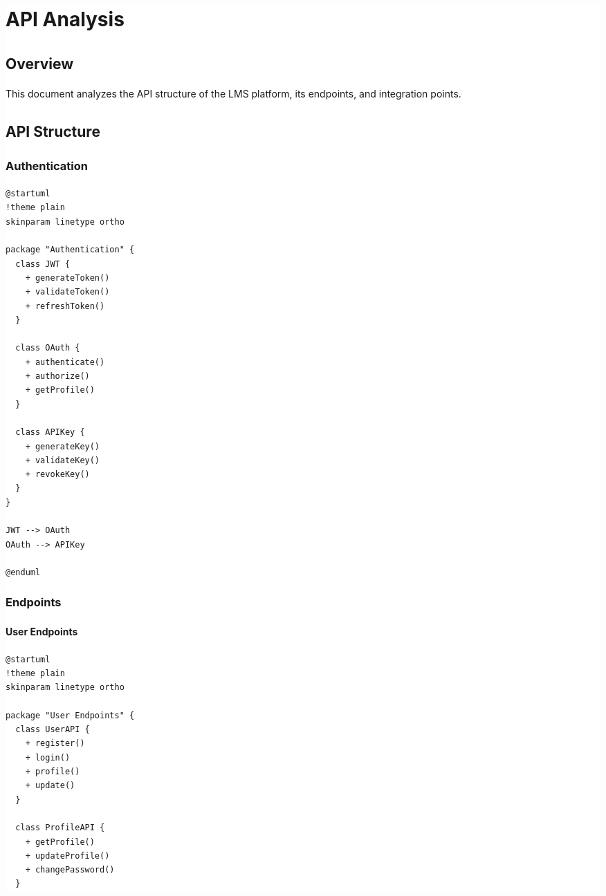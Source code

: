 # API Analysis

## Overview
This document analyzes the API structure of the LMS platform, its endpoints, and integration points.

## API Structure

### Authentication
```plantuml
@startuml
!theme plain
skinparam linetype ortho

package "Authentication" {
  class JWT {
    + generateToken()
    + validateToken()
    + refreshToken()
  }

  class OAuth {
    + authenticate()
    + authorize()
    + getProfile()
  }

  class APIKey {
    + generateKey()
    + validateKey()
    + revokeKey()
  }
}

JWT --> OAuth
OAuth --> APIKey

@enduml
```

### Endpoints

#### User Endpoints
```plantuml
@startuml
!theme plain
skinparam linetype ortho

package "User Endpoints" {
  class UserAPI {
    + register()
    + login()
    + profile()
    + update()
  }

  class ProfileAPI {
    + getProfile()
    + updateProfile()
    + changePassword()
  }
```